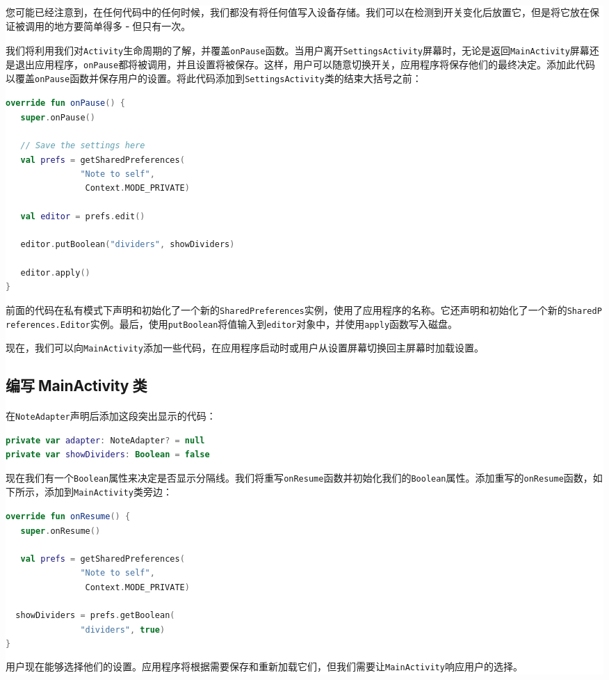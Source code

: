 您可能已经注意到，在任何代码中的任何时候，我们都没有将任何值写入设备存储。我们可以在检测到开关变化后放置它，但是将它放在保证被调用的地方要简单得多 - 但只有一次。

我们将利用我们对`Activity`生命周期的了解，并覆盖`onPause`函数。当用户离开`SettingsActivity`屏幕时，无论是返回`MainActivity`屏幕还是退出应用程序，`onPause`都将被调用，并且设置将被保存。这样，用户可以随意切换开关，应用程序将保存他们的最终决定。添加此代码以覆盖`onPause`函数并保存用户的设置。将此代码添加到`SettingsActivity`类的结束大括号之前：

```kt
override fun onPause() {
   super.onPause()

   // Save the settings here
   val prefs = getSharedPreferences(
               "Note to self",
                Context.MODE_PRIVATE)

   val editor = prefs.edit()

   editor.putBoolean("dividers", showDividers)

   editor.apply()
}
```

前面的代码在私有模式下声明和初始化了一个新的`SharedPreferences`实例，使用了应用程序的名称。它还声明和初始化了一个新的`SharedPreferences.Editor`实例。最后，使用`putBoolean`将值输入到`editor`对象中，并使用`apply`函数写入磁盘。

现在，我们可以向`MainActivity`添加一些代码，在应用程序启动时或用户从设置屏幕切换回主屏幕时加载设置。

## 编写 MainActivity 类

在`NoteAdapter`声明后添加这段突出显示的代码：

```kt
private var adapter: NoteAdapter? = null
private var showDividers: Boolean = false

```

现在我们有一个`Boolean`属性来决定是否显示分隔线。我们将重写`onResume`函数并初始化我们的`Boolean`属性。添加重写的`onResume`函数，如下所示，添加到`MainActivity`类旁边：

```kt
override fun onResume() {
   super.onResume()

   val prefs = getSharedPreferences(
               "Note to self",
                Context.MODE_PRIVATE)

  showDividers = prefs.getBoolean(
               "dividers", true)
}
```

用户现在能够选择他们的设置。应用程序将根据需要保存和重新加载它们，但我们需要让`MainActivity`响应用户的选择。
